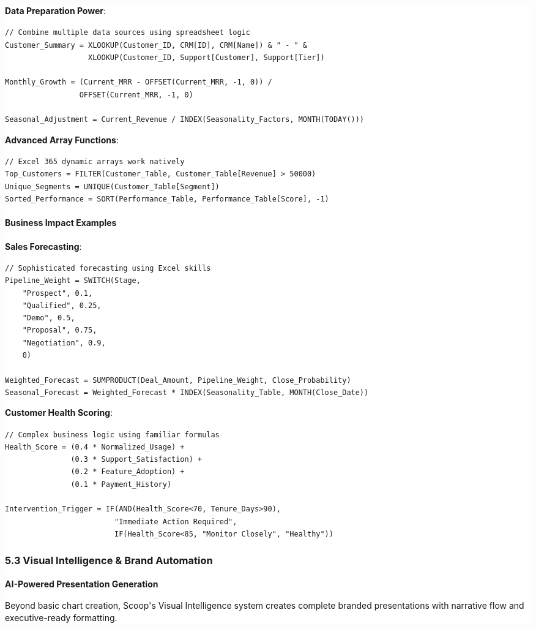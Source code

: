 **Data Preparation Power**:
```excel
// Combine multiple data sources using spreadsheet logic
Customer_Summary = XLOOKUP(Customer_ID, CRM[ID], CRM[Name]) & " - " &
                   XLOOKUP(Customer_ID, Support[Customer], Support[Tier])

Monthly_Growth = (Current_MRR - OFFSET(Current_MRR, -1, 0)) /
                 OFFSET(Current_MRR, -1, 0)

Seasonal_Adjustment = Current_Revenue / INDEX(Seasonality_Factors, MONTH(TODAY()))
```

**Advanced Array Functions**:
```excel
// Excel 365 dynamic arrays work natively
Top_Customers = FILTER(Customer_Table, Customer_Table[Revenue] > 50000)
Unique_Segments = UNIQUE(Customer_Table[Segment])
Sorted_Performance = SORT(Performance_Table, Performance_Table[Score], -1)
```

#### Business Impact Examples

**Sales Forecasting**:
```excel
// Sophisticated forecasting using Excel skills
Pipeline_Weight = SWITCH(Stage,
    "Prospect", 0.1,
    "Qualified", 0.25,
    "Demo", 0.5,
    "Proposal", 0.75,
    "Negotiation", 0.9,
    0)

Weighted_Forecast = SUMPRODUCT(Deal_Amount, Pipeline_Weight, Close_Probability)
Seasonal_Forecast = Weighted_Forecast * INDEX(Seasonality_Table, MONTH(Close_Date))
```

**Customer Health Scoring**:
```excel
// Complex business logic using familiar formulas
Health_Score = (0.4 * Normalized_Usage) +
               (0.3 * Support_Satisfaction) +
               (0.2 * Feature_Adoption) +
               (0.1 * Payment_History)

Intervention_Trigger = IF(AND(Health_Score<70, Tenure_Days>90),
                         "Immediate Action Required",
                         IF(Health_Score<85, "Monitor Closely", "Healthy"))
```

### 5.3 Visual Intelligence & Brand Automation

**AI-Powered Presentation Generation**

Beyond basic chart creation, Scoop's Visual Intelligence system creates complete branded presentations with narrative flow and executive-ready formatting.
